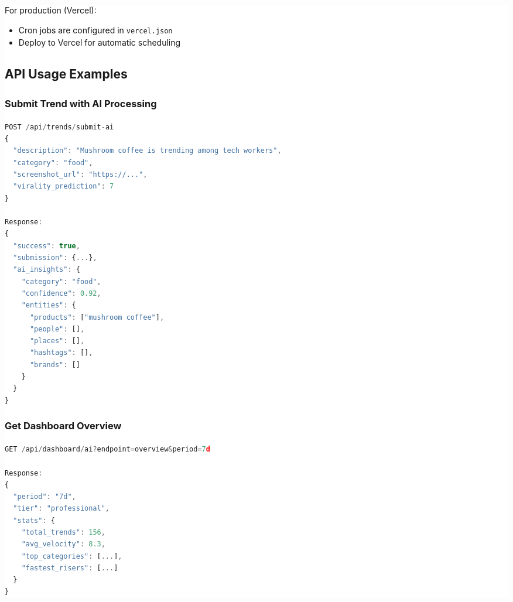 For production (Vercel):
- Cron jobs are configured in `vercel.json`
- Deploy to Vercel for automatic scheduling

## API Usage Examples

### Submit Trend with AI Processing
```javascript
POST /api/trends/submit-ai
{
  "description": "Mushroom coffee is trending among tech workers",
  "category": "food",
  "screenshot_url": "https://...",
  "virality_prediction": 7
}

Response:
{
  "success": true,
  "submission": {...},
  "ai_insights": {
    "category": "food",
    "confidence": 0.92,
    "entities": {
      "products": ["mushroom coffee"],
      "people": [],
      "places": [],
      "hashtags": [],
      "brands": []
    }
  }
}
```

### Get Dashboard Overview
```javascript
GET /api/dashboard/ai?endpoint=overview&period=7d

Response:
{
  "period": "7d",
  "tier": "professional",
  "stats": {
    "total_trends": 156,
    "avg_velocity": 8.3,
    "top_categories": [...],
    "fastest_risers": [...]
  }
}
```
